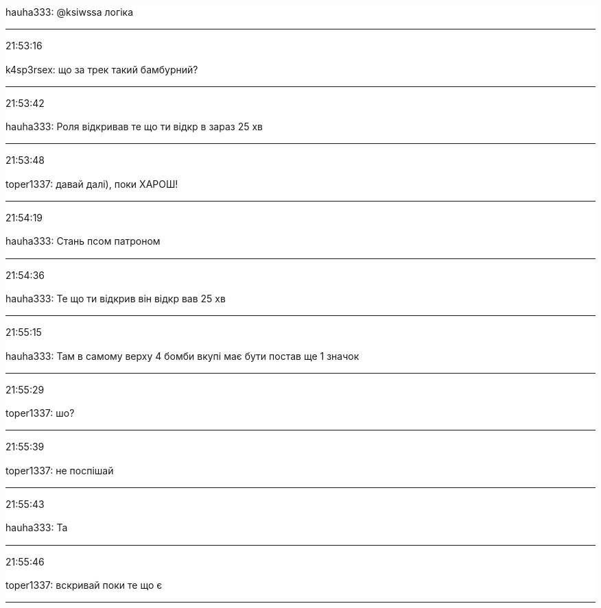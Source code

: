 hauha333: @ksiwssa  логіка

---

21:53:16

k4sp3rsex: що за трек такий бамбурний?

---

21:53:42

hauha333: Роля відкривав те що ти відкр в зараз 25 хв

---

21:53:48

toper1337: давай далі), поки ХАРОШ!

---

21:54:19

hauha333: Стань псом патроном

---

21:54:36

hauha333: Те що ти відкрив він відкр вав 25 хв

---

21:55:15

hauha333: Там в самому верху 4 бомби вкупі має бути постав ще 1 значок

---

21:55:29

toper1337: шо?

---

21:55:39

toper1337: не поспішай

---

21:55:43

hauha333: Та

---

21:55:46

toper1337: вскривай поки те що є

---
